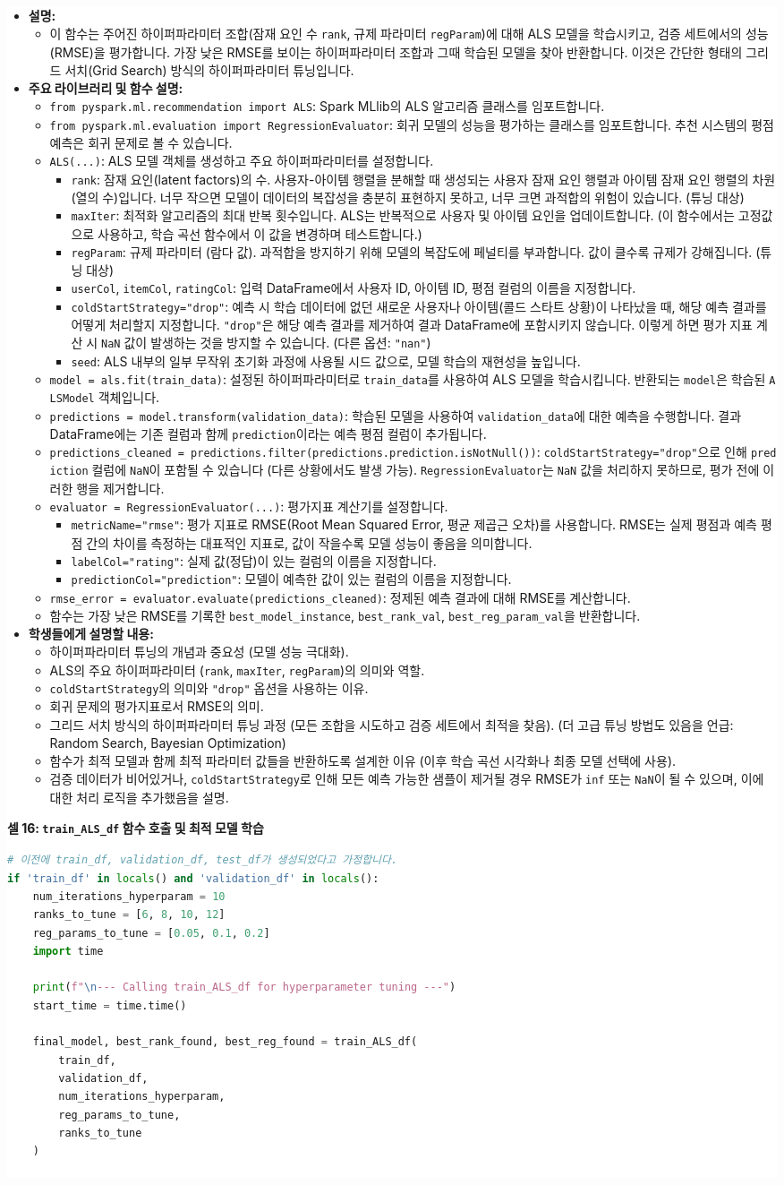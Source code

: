 *   **설명:**
    *   이 함수는 주어진 하이퍼파라미터 조합(잠재 요인 수 `rank`, 규제 파라미터 `regParam`)에 대해 ALS 모델을 학습시키고, 검증 세트에서의 성능(RMSE)을 평가합니다. 가장 낮은 RMSE를 보이는 하이퍼파라미터 조합과 그때 학습된 모델을 찾아 반환합니다. 이것은 간단한 형태의 그리드 서치(Grid Search) 방식의 하이퍼파라미터 튜닝입니다.
*   **주요 라이브러리 및 함수 설명:**
    *   `from pyspark.ml.recommendation import ALS`: Spark MLlib의 ALS 알고리즘 클래스를 임포트합니다.
    *   `from pyspark.ml.evaluation import RegressionEvaluator`: 회귀 모델의 성능을 평가하는 클래스를 임포트합니다. 추천 시스템의 평점 예측은 회귀 문제로 볼 수 있습니다.
    *   `ALS(...)`: ALS 모델 객체를 생성하고 주요 하이퍼파라미터를 설정합니다.
        *   `rank`: 잠재 요인(latent factors)의 수. 사용자-아이템 행렬을 분해할 때 생성되는 사용자 잠재 요인 행렬과 아이템 잠재 요인 행렬의 차원(열의 수)입니다. 너무 작으면 모델이 데이터의 복잡성을 충분히 표현하지 못하고, 너무 크면 과적합의 위험이 있습니다. (튜닝 대상)
        *   `maxIter`: 최적화 알고리즘의 최대 반복 횟수입니다. ALS는 반복적으로 사용자 및 아이템 요인을 업데이트합니다. (이 함수에서는 고정값으로 사용하고, 학습 곡선 함수에서 이 값을 변경하며 테스트합니다.)
        *   `regParam`: 규제 파라미터 (람다 값). 과적합을 방지하기 위해 모델의 복잡도에 페널티를 부과합니다. 값이 클수록 규제가 강해집니다. (튜닝 대상)
        *   `userCol`, `itemCol`, `ratingCol`: 입력 DataFrame에서 사용자 ID, 아이템 ID, 평점 컬럼의 이름을 지정합니다.
        *   `coldStartStrategy="drop"`: 예측 시 학습 데이터에 없던 새로운 사용자나 아이템(콜드 스타트 상황)이 나타났을 때, 해당 예측 결과를 어떻게 처리할지 지정합니다. `"drop"`은 해당 예측 결과를 제거하여 결과 DataFrame에 포함시키지 않습니다. 이렇게 하면 평가 지표 계산 시 `NaN` 값이 발생하는 것을 방지할 수 있습니다. (다른 옵션: `"nan"`)
        *   `seed`: ALS 내부의 일부 무작위 초기화 과정에 사용될 시드 값으로, 모델 학습의 재현성을 높입니다.
    *   `model = als.fit(train_data)`: 설정된 하이퍼파라미터로 `train_data`를 사용하여 ALS 모델을 학습시킵니다. 반환되는 `model`은 학습된 `ALSModel` 객체입니다.
    *   `predictions = model.transform(validation_data)`: 학습된 모델을 사용하여 `validation_data`에 대한 예측을 수행합니다. 결과 DataFrame에는 기존 컬럼과 함께 `prediction`이라는 예측 평점 컬럼이 추가됩니다.
    *   `predictions_cleaned = predictions.filter(predictions.prediction.isNotNull())`: `coldStartStrategy="drop"`으로 인해 `prediction` 컬럼에 `NaN`이 포함될 수 있습니다 (다른 상황에서도 발생 가능). `RegressionEvaluator`는 `NaN` 값을 처리하지 못하므로, 평가 전에 이러한 행을 제거합니다.
    *   `evaluator = RegressionEvaluator(...)`: 평가지표 계산기를 설정합니다.
        *   `metricName="rmse"`: 평가 지표로 RMSE(Root Mean Squared Error, 평균 제곱근 오차)를 사용합니다. RMSE는 실제 평점과 예측 평점 간의 차이를 측정하는 대표적인 지표로, 값이 작을수록 모델 성능이 좋음을 의미합니다.
        *   `labelCol="rating"`: 실제 값(정답)이 있는 컬럼의 이름을 지정합니다.
        *   `predictionCol="prediction"`: 모델이 예측한 값이 있는 컬럼의 이름을 지정합니다.
    *   `rmse_error = evaluator.evaluate(predictions_cleaned)`: 정제된 예측 결과에 대해 RMSE를 계산합니다.
    *   함수는 가장 낮은 RMSE를 기록한 `best_model_instance`, `best_rank_val`, `best_reg_param_val`을 반환합니다.
*   **학생들에게 설명할 내용:**
    *   하이퍼파라미터 튜닝의 개념과 중요성 (모델 성능 극대화).
    *   ALS의 주요 하이퍼파라미터 (`rank`, `maxIter`, `regParam`)의 의미와 역할.
    *   `coldStartStrategy`의 의미와 `"drop"` 옵션을 사용하는 이유.
    *   회귀 문제의 평가지표로서 RMSE의 의미.
    *   그리드 서치 방식의 하이퍼파라미터 튜닝 과정 (모든 조합을 시도하고 검증 세트에서 최적을 찾음). (더 고급 튜닝 방법도 있음을 언급: Random Search, Bayesian Optimization)
    *   함수가 최적 모델과 함께 최적 파라미터 값들을 반환하도록 설계한 이유 (이후 학습 곡선 시각화나 최종 모델 선택에 사용).
    *   검증 데이터가 비어있거나, `coldStartStrategy`로 인해 모든 예측 가능한 샘플이 제거될 경우 RMSE가 `inf` 또는 `NaN`이 될 수 있으며, 이에 대한 처리 로직을 추가했음을 설명.

**셀 16: `train_ALS_df` 함수 호출 및 최적 모델 학습**

```python
# 이전에 train_df, validation_df, test_df가 생성되었다고 가정합니다.
if 'train_df' in locals() and 'validation_df' in locals():
    num_iterations_hyperparam = 10 
    ranks_to_tune = [6, 8, 10, 12]   
    reg_params_to_tune = [0.05, 0.1, 0.2] 
    import time

    print(f"\n--- Calling train_ALS_df for hyperparameter tuning ---")
    start_time = time.time()
    
    final_model, best_rank_found, best_reg_found = train_ALS_df(
        train_df, 
        validation_df, 
        num_iterations_hyperparam, 
        reg_params_to_tune, 
        ranks_to_tune
    )
    
```